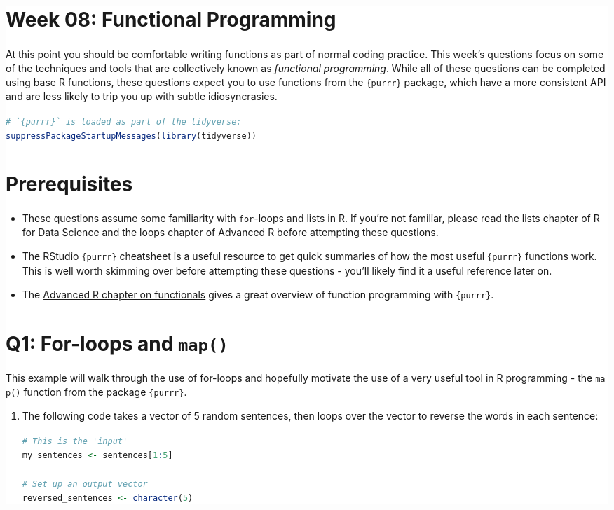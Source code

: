 

# Week 08: Functional Programming

At this point you should be comfortable writing functions as part of
normal coding practice. This week’s questions focus on some of the
techniques and tools that are collectively known as *functional
programming*. While all of these questions can be completed using base R
functions, these questions expect you to use functions from the
`{purrr}` package, which have a more consistent API and are less likely
to trip you up with subtle idiosyncrasies.

``` r
# `{purrr}` is loaded as part of the tidyverse:
suppressPackageStartupMessages(library(tidyverse))
```

# Prerequisites

-   These questions assume some familiarity with `for`-loops and lists
    in R. If you’re not familiar, please read the [lists chapter of R
    for Data Science](https://r4ds.had.co.nz/vectors.html#lists) and the
    [loops chapter of Advanced
    R](https://adv-r.hadley.nz/control-flow.html#loops) before
    attempting these questions.

-   The [RStudio `{purrr}`
    cheatsheet](https://github.com/rstudio/cheatsheets/blob/main/purrr.pdf)
    is a useful resource to get quick summaries of how the most useful
    `{purrr}` functions work. This is well worth skimming over before
    attempting these questions - you’ll likely find it a useful
    reference later on.

-   The [Advanced R chapter on
    functionals](https://adv-r.hadley.nz/functionals.html) gives a great
    overview of function programming with `{purrr}`.

# Q1: For-loops and `map()`

This example will walk through the use of for-loops and hopefully
motivate the use of a very useful tool in R programming - the `map()`
function from the package `{purrr}`.

1.  The following code takes a vector of 5 random sentences, then loops
    over the vector to reverse the words in each sentence:

    ``` r
    # This is the 'input'
    my_sentences <- sentences[1:5]

    # Set up an output vector
    reversed_sentences <- character(5)
